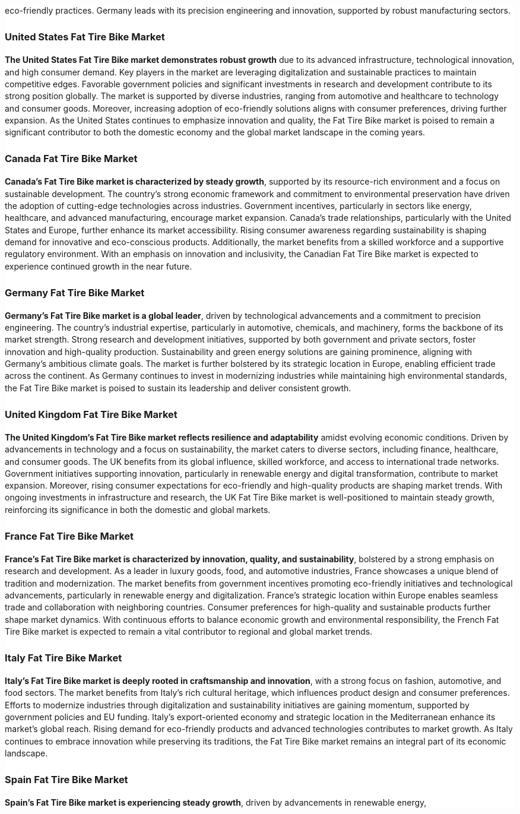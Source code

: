 eco-friendly practices. Germany leads with its precision engineering and innovation, supported by robust manufacturing sectors.</span></em></p></blockquote><h3><strong>United States Fat Tire Bike Market</strong></h3><p><strong>The United States Fat Tire Bike market demonstrates robust growth</strong> due to its advanced infrastructure, technological innovation, and high consumer demand. Key players in the market are leveraging digitalization and sustainable practices to maintain competitive edges. Favorable government policies and significant investments in research and development contribute to its strong position globally. The market is supported by diverse industries, ranging from automotive and healthcare to technology and consumer goods. Moreover, increasing adoption of eco-friendly solutions aligns with consumer preferences, driving further expansion. As the United States continues to emphasize innovation and quality, the Fat Tire Bike market is poised to remain a significant contributor to both the domestic economy and the global market landscape in the coming years.</p><h3><strong>Canada Fat Tire Bike Market</strong></h3><p><strong>Canada&rsquo;s Fat Tire Bike market is characterized by steady growth</strong>, supported by its resource-rich environment and a focus on sustainable development. The country&rsquo;s strong economic framework and commitment to environmental preservation have driven the adoption of cutting-edge technologies across industries. Government incentives, particularly in sectors like energy, healthcare, and advanced manufacturing, encourage market expansion. Canada&rsquo;s trade relationships, particularly with the United States and Europe, further enhance its market accessibility. Rising consumer awareness regarding sustainability is shaping demand for innovative and eco-conscious products. Additionally, the market benefits from a skilled workforce and a supportive regulatory environment. With an emphasis on innovation and inclusivity, the Canadian Fat Tire Bike market is expected to experience continued growth in the near future.</p><h3><strong>Germany Fat Tire Bike Market</strong></h3><p><strong>Germany&rsquo;s Fat Tire Bike market is a global leader</strong>, driven by technological advancements and a commitment to precision engineering. The country&rsquo;s industrial expertise, particularly in automotive, chemicals, and machinery, forms the backbone of its market strength. Strong research and development initiatives, supported by both government and private sectors, foster innovation and high-quality production. Sustainability and green energy solutions are gaining prominence, aligning with Germany&rsquo;s ambitious climate goals. The market is further bolstered by its strategic location in Europe, enabling efficient trade across the continent. As Germany continues to invest in modernizing industries while maintaining high environmental standards, the Fat Tire Bike market is poised to sustain its leadership and deliver consistent growth.</p><h3><strong>United Kingdom Fat Tire Bike Market</strong></h3><p><strong>The United Kingdom&rsquo;s Fat Tire Bike market reflects resilience and adaptability</strong> amidst evolving economic conditions. Driven by advancements in technology and a focus on sustainability, the market caters to diverse sectors, including finance, healthcare, and consumer goods. The UK benefits from its global influence, skilled workforce, and access to international trade networks. Government initiatives supporting innovation, particularly in renewable energy and digital transformation, contribute to market expansion. Moreover, rising consumer expectations for eco-friendly and high-quality products are shaping market trends. With ongoing investments in infrastructure and research, the UK Fat Tire Bike market is well-positioned to maintain steady growth, reinforcing its significance in both the domestic and global markets.</p><h3><strong>France Fat Tire Bike Market</strong></h3><p><strong>France&rsquo;s Fat Tire Bike market is characterized by innovation, quality, and sustainability</strong>, bolstered by a strong emphasis on research and development. As a leader in luxury goods, food, and automotive industries, France showcases a unique blend of tradition and modernization. The market benefits from government incentives promoting eco-friendly initiatives and technological advancements, particularly in renewable energy and digitalization. France&rsquo;s strategic location within Europe enables seamless trade and collaboration with neighboring countries. Consumer preferences for high-quality and sustainable products further shape market dynamics. With continuous efforts to balance economic growth and environmental responsibility, the French Fat Tire Bike market is expected to remain a vital contributor to regional and global market trends.</p><h3><strong>Italy Fat Tire Bike Market</strong></h3><p><strong>Italy&rsquo;s Fat Tire Bike market is deeply rooted in craftsmanship and innovation</strong>, with a strong focus on fashion, automotive, and food sectors. The market benefits from Italy&rsquo;s rich cultural heritage, which influences product design and consumer preferences. Efforts to modernize industries through digitalization and sustainability initiatives are gaining momentum, supported by government policies and EU funding. Italy&rsquo;s export-oriented economy and strategic location in the Mediterranean enhance its market&rsquo;s global reach. Rising demand for eco-friendly products and advanced technologies contributes to market growth. As Italy continues to embrace innovation while preserving its traditions, the Fat Tire Bike market remains an integral part of its economic landscape.</p><h3><strong>Spain Fat Tire Bike Market</strong></h3><p><strong>Spain&rsquo;s Fat Tire Bike market is experiencing steady growth</strong>, driven by advancements in renewable energy,